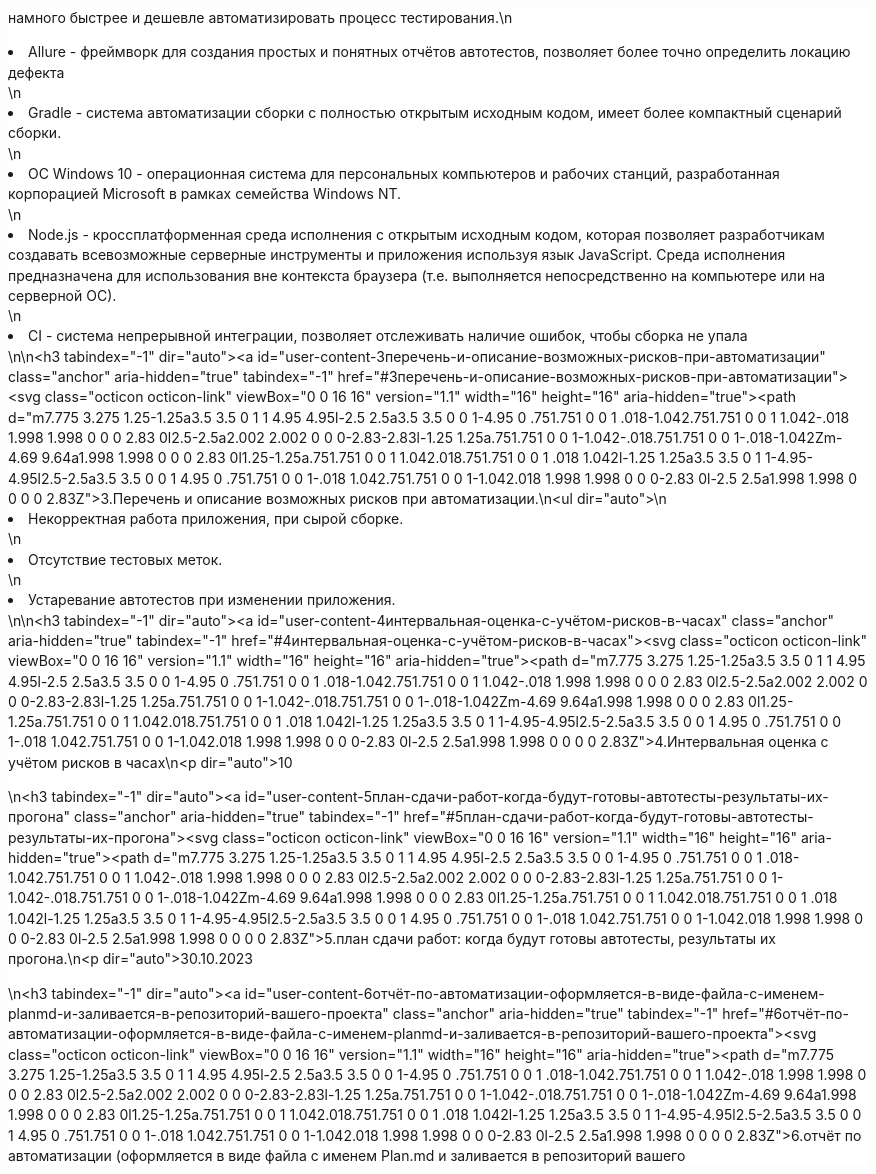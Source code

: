 намного быстрее и дешевле автоматизировать процесс тестирования.</li>\n<li>Allure - фреймворк для создания простых и понятных отчётов автотестов, позволяет более точно определить локацию дефекта</li>\n<li>Gradle - система автоматизации сборки с полностью открытым исходным кодом, имеет более компактный сценарий сборки.</li>\n<li>ОС Windows 10 - операционная система для персональных компьютеров и рабочих станций, разработанная корпорацией Microsoft в рамках семейства Windows NT.</li>\n<li>Node.js - кроссплатформенная среда исполнения с открытым исходным кодом, которая позволяет разработчикам создавать всевозможные серверные инструменты и приложения используя язык JavaScript. Среда исполнения предназначена для использования вне контекста браузера (т.е. выполняется непосредственно на компьютере или на серверной ОС).</li>\n<li>CI - система непрерывной интеграции, позволяет отслеживать наличие ошибок, чтобы сборка не упала</li>\n</ul>\n<h3 tabindex=\"-1\" dir=\"auto\"><a id=\"user-content-3перечень-и-описание-возможных-рисков-при-автоматизации\" class=\"anchor\" aria-hidden=\"true\" tabindex=\"-1\" href=\"#3перечень-и-описание-возможных-рисков-при-автоматизации\"><svg class=\"octicon octicon-link\" viewBox=\"0 0 16 16\" version=\"1.1\" width=\"16\" height=\"16\" aria-hidden=\"true\"><path d=\"m7.775 3.275 1.25-1.25a3.5 3.5 0 1 1 4.95 4.95l-2.5 2.5a3.5 3.5 0 0 1-4.95 0 .751.751 0 0 1 .018-1.042.751.751 0 0 1 1.042-.018 1.998 1.998 0 0 0 2.83 0l2.5-2.5a2.002 2.002 0 0 0-2.83-2.83l-1.25 1.25a.751.751 0 0 1-1.042-.018.751.751 0 0 1-.018-1.042Zm-4.69 9.64a1.998 1.998 0 0 0 2.83 0l1.25-1.25a.751.751 0 0 1 1.042.018.751.751 0 0 1 .018 1.042l-1.25 1.25a3.5 3.5 0 1 1-4.95-4.95l2.5-2.5a3.5 3.5 0 0 1 4.95 0 .751.751 0 0 1-.018 1.042.751.751 0 0 1-1.042.018 1.998 1.998 0 0 0-2.83 0l-2.5 2.5a1.998 1.998 0 0 0 0 2.83Z\"></path></svg></a>3.Перечень и описание возможных рисков при автоматизации.</h3>\n<ul dir=\"auto\">\n<li>Некорректная работа приложения, при сырой сборке.</li>\n<li>Отсутствие тестовых меток.</li>\n<li>Устаревание автотестов при изменении приложения.</li>\n</ul>\n<h3 tabindex=\"-1\" dir=\"auto\"><a id=\"user-content-4интервальная-оценка-с-учётом-рисков-в-часах\" class=\"anchor\" aria-hidden=\"true\" tabindex=\"-1\" href=\"#4интервальная-оценка-с-учётом-рисков-в-часах\"><svg class=\"octicon octicon-link\" viewBox=\"0 0 16 16\" version=\"1.1\" width=\"16\" height=\"16\" aria-hidden=\"true\"><path d=\"m7.775 3.275 1.25-1.25a3.5 3.5 0 1 1 4.95 4.95l-2.5 2.5a3.5 3.5 0 0 1-4.95 0 .751.751 0 0 1 .018-1.042.751.751 0 0 1 1.042-.018 1.998 1.998 0 0 0 2.83 0l2.5-2.5a2.002 2.002 0 0 0-2.83-2.83l-1.25 1.25a.751.751 0 0 1-1.042-.018.751.751 0 0 1-.018-1.042Zm-4.69 9.64a1.998 1.998 0 0 0 2.83 0l1.25-1.25a.751.751 0 0 1 1.042.018.751.751 0 0 1 .018 1.042l-1.25 1.25a3.5 3.5 0 1 1-4.95-4.95l2.5-2.5a3.5 3.5 0 0 1 4.95 0 .751.751 0 0 1-.018 1.042.751.751 0 0 1-1.042.018 1.998 1.998 0 0 0-2.83 0l-2.5 2.5a1.998 1.998 0 0 0 0 2.83Z\"></path></svg></a>4.Интервальная оценка с учётом рисков в часах</h3>\n<p dir=\"auto\">10</p>\n<h3 tabindex=\"-1\" dir=\"auto\"><a id=\"user-content-5план-сдачи-работ-когда-будут-готовы-автотесты-результаты-их-прогона\" class=\"anchor\" aria-hidden=\"true\" tabindex=\"-1\" href=\"#5план-сдачи-работ-когда-будут-готовы-автотесты-результаты-их-прогона\"><svg class=\"octicon octicon-link\" viewBox=\"0 0 16 16\" version=\"1.1\" width=\"16\" height=\"16\" aria-hidden=\"true\"><path d=\"m7.775 3.275 1.25-1.25a3.5 3.5 0 1 1 4.95 4.95l-2.5 2.5a3.5 3.5 0 0 1-4.95 0 .751.751 0 0 1 .018-1.042.751.751 0 0 1 1.042-.018 1.998 1.998 0 0 0 2.83 0l2.5-2.5a2.002 2.002 0 0 0-2.83-2.83l-1.25 1.25a.751.751 0 0 1-1.042-.018.751.751 0 0 1-.018-1.042Zm-4.69 9.64a1.998 1.998 0 0 0 2.83 0l1.25-1.25a.751.751 0 0 1 1.042.018.751.751 0 0 1 .018 1.042l-1.25 1.25a3.5 3.5 0 1 1-4.95-4.95l2.5-2.5a3.5 3.5 0 0 1 4.95 0 .751.751 0 0 1-.018 1.042.751.751 0 0 1-1.042.018 1.998 1.998 0 0 0-2.83 0l-2.5 2.5a1.998 1.998 0 0 0 0 2.83Z\"></path></svg></a>5.план сдачи работ: когда будут готовы автотесты, результаты их прогона.</h3>\n<p dir=\"auto\">30.10.2023</p>\n<h3 tabindex=\"-1\" dir=\"auto\"><a id=\"user-content-6отчёт-по-автоматизации-оформляется-в-виде-файла-с-именем-planmd-и-заливается-в-репозиторий-вашего-проекта\" class=\"anchor\" aria-hidden=\"true\" tabindex=\"-1\" href=\"#6отчёт-по-автоматизации-оформляется-в-виде-файла-с-именем-planmd-и-заливается-в-репозиторий-вашего-проекта\"><svg class=\"octicon octicon-link\" viewBox=\"0 0 16 16\" version=\"1.1\" width=\"16\" height=\"16\" aria-hidden=\"true\"><path d=\"m7.775 3.275 1.25-1.25a3.5 3.5 0 1 1 4.95 4.95l-2.5 2.5a3.5 3.5 0 0 1-4.95 0 .751.751 0 0 1 .018-1.042.751.751 0 0 1 1.042-.018 1.998 1.998 0 0 0 2.83 0l2.5-2.5a2.002 2.002 0 0 0-2.83-2.83l-1.25 1.25a.751.751 0 0 1-1.042-.018.751.751 0 0 1-.018-1.042Zm-4.69 9.64a1.998 1.998 0 0 0 2.83 0l1.25-1.25a.751.751 0 0 1 1.042.018.751.751 0 0 1 .018 1.042l-1.25 1.25a3.5 3.5 0 1 1-4.95-4.95l2.5-2.5a3.5 3.5 0 0 1 4.95 0 .751.751 0 0 1-.018 1.042.751.751 0 0 1-1.042.018 1.998 1.998 0 0 0-2.83 0l-2.5 2.5a1.998 1.998 0 0 0 0 2.83Z\"></path></svg></a>6.отчёт по автоматизации (оформляется в виде файла с именем Plan.md и заливается в репозиторий вашего